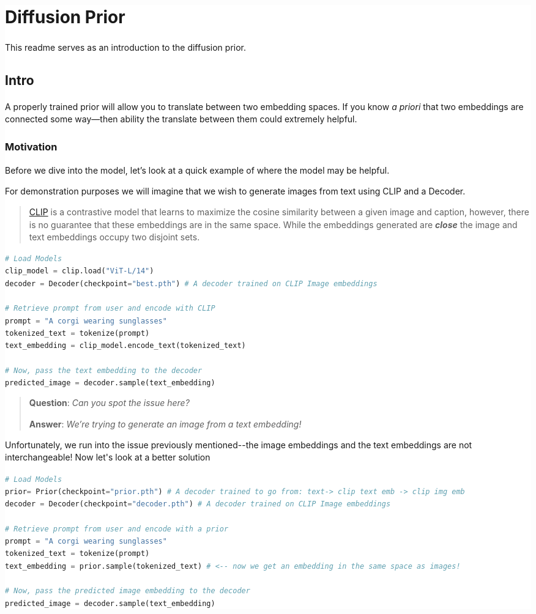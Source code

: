 # Diffusion Prior
This readme serves as an introduction to the diffusion prior.

## Intro

A properly trained prior will allow you to translate between two embedding spaces. If you know *a priori* that two embeddings are connected some way—then ability the translate between them could extremely helpful.

### Motivation

Before we dive into the model, let’s look at a quick example of where the model may be helpful.

For demonstration purposes we will imagine that we wish to generate images from text using CLIP and a Decoder.

> [CLIP](https://openai.com/blog/clip/) is a contrastive model that learns to maximize the cosine similarity between a given image and caption, however, there is no guarantee that these embeddings are in the same space. While the embeddings generated are ***close*** the image and text embeddings occupy two disjoint sets.

```py
# Load Models
clip_model = clip.load("ViT-L/14")
decoder = Decoder(checkpoint="best.pth") # A decoder trained on CLIP Image embeddings

# Retrieve prompt from user and encode with CLIP
prompt = "A corgi wearing sunglasses"
tokenized_text = tokenize(prompt)
text_embedding = clip_model.encode_text(tokenized_text)

# Now, pass the text embedding to the decoder
predicted_image = decoder.sample(text_embedding)
```

> **Question**: *Can you spot the issue here?*
>
> **Answer**: *We’re trying to generate an image from a text embedding!*

Unfortunately, we run into the issue previously mentioned--the image embeddings and the text embeddings are not interchangeable! Now let's look at a better solution

```py
# Load Models
prior= Prior(checkpoint="prior.pth") # A decoder trained to go from: text-> clip text emb -> clip img emb
decoder = Decoder(checkpoint="decoder.pth") # A decoder trained on CLIP Image embeddings

# Retrieve prompt from user and encode with a prior
prompt = "A corgi wearing sunglasses"
tokenized_text = tokenize(prompt)
text_embedding = prior.sample(tokenized_text) # <-- now we get an embedding in the same space as images!

# Now, pass the predicted image embedding to the decoder
predicted_image = decoder.sample(text_embedding)
```
